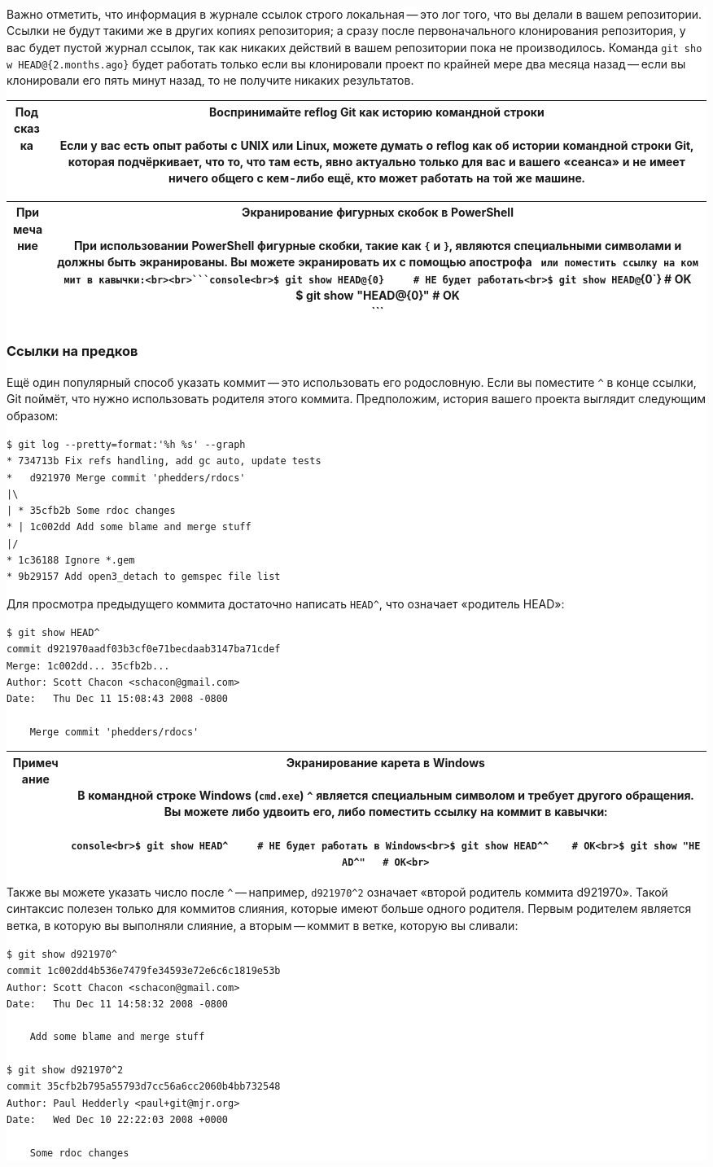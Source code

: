 Важно отметить, что информация в журнале ссылок строго локальная — это лог того, что вы делали в вашем репозитории. Ссылки не будут такими же в других копиях репозитория; а сразу после первоначального клонирования репозитория, у вас будет пустой журнал ссылок, так как никаких действий в вашем репозитории пока не производилось. Команда `git show HEAD@{2.months.ago}` будет работать только если вы клонировали проект по крайней мере два месяца назад — если вы клонировали его пять минут назад, то не получите никаких результатов.

| Подсказка | Воспринимайте reflog Git как историю командной строки<br><br>Если у вас есть опыт работы с UNIX или Linux, можете думать о reflog как об истории командной строки Git, которая подчёркивает, что то, что там есть, явно актуально только для вас и вашего «сеанса» и не имеет ничего общего с кем-либо ещё, кто может работать на той же машине. |
| --------- | ------------------------------------------------------------------------------------------------------------------------------------------------------------------------------------------------------------------------------------------------------------------------------------------------------------------------------------------------ |

| Примечание | Экранирование фигурных скобок в PowerShell<br><br>При использовании PowerShell фигурные скобки, такие как `{` и `}`, являются специальными символами и должны быть экранированы. Вы можете экранировать их с помощью апострофа ` или поместить ссылку на коммит в кавычки:<br><br>```console<br>$ git show HEAD@{0}     # НЕ будет работать<br>$ git show HEAD@`{0`}   # OK<br>$ git show "HEAD@{0}"   # OK<br>``` |
| ---------- | ------------------------------------------------------------------------------------------------------------------------------------------------------------------------------------------------------------------------------------------------------------------------------------------------------------------------------------------------------------------------------------------------------------------ |

### Ссылки на предков

Ещё один популярный способ указать коммит — это использовать его родословную. Если вы поместите `^` в конце ссылки, Git поймёт, что нужно использовать родителя этого коммита. Предположим, история вашего проекта выглядит следующим образом:

```console
$ git log --pretty=format:'%h %s' --graph
* 734713b Fix refs handling, add gc auto, update tests
*   d921970 Merge commit 'phedders/rdocs'
|\
| * 35cfb2b Some rdoc changes
* | 1c002dd Add some blame and merge stuff
|/
* 1c36188 Ignore *.gem
* 9b29157 Add open3_detach to gemspec file list
```

Для просмотра предыдущего коммита достаточно написать `HEAD^`, что означает «родитель HEAD»:

```console
$ git show HEAD^
commit d921970aadf03b3cf0e71becdaab3147ba71cdef
Merge: 1c002dd... 35cfb2b...
Author: Scott Chacon <schacon@gmail.com>
Date:   Thu Dec 11 15:08:43 2008 -0800

    Merge commit 'phedders/rdocs'
```

| Примечание | Экранирование карета в Windows<br><br>В командной строке Windows (`cmd.exe`) `^` является специальным символом и требует другого обращения. Вы можете либо удвоить его, либо поместить ссылку на коммит в кавычки:<br><br>```console<br>$ git show HEAD^     # НЕ будет работать в Windows<br>$ git show HEAD^^    # OK<br>$ git show "HEAD^"   # OK<br>``` |
| ---------- | ----------------------------------------------------------------------------------------------------------------------------------------------------------------------------------------------------------------------------------------------------------------------------------------------------------------------------------------------------------- |

Также вы можете указать число после `^` — например, `d921970^2` означает «второй родитель коммита d921970». Такой синтаксис полезен только для коммитов слияния, которые имеют больше одного родителя. Первым родителем является ветка, в которую вы выполняли слияние, а вторым — коммит в ветке, которую вы сливали:

```console
$ git show d921970^
commit 1c002dd4b536e7479fe34593e72e6c6c1819e53b
Author: Scott Chacon <schacon@gmail.com>
Date:   Thu Dec 11 14:58:32 2008 -0800

    Add some blame and merge stuff

$ git show d921970^2
commit 35cfb2b795a55793d7cc56a6cc2060b4bb732548
Author: Paul Hedderly <paul+git@mjr.org>
Date:   Wed Dec 10 22:22:03 2008 +0000

    Some rdoc changes
```
